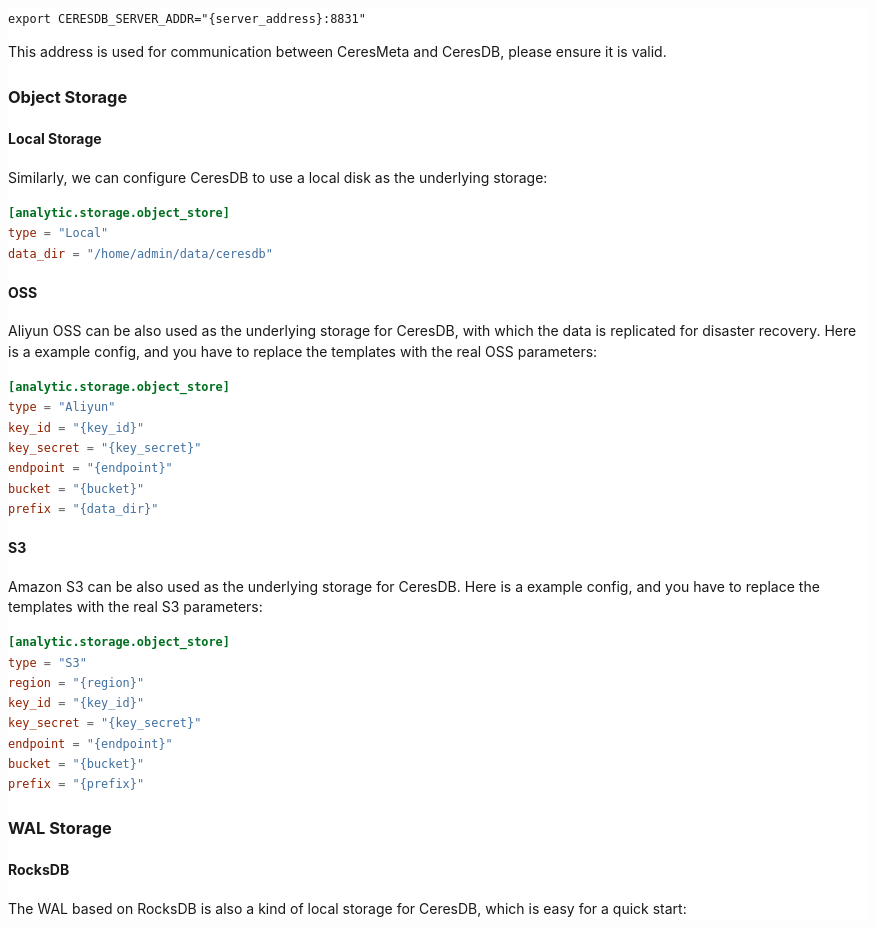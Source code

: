 ```shell
export CERESDB_SERVER_ADDR="{server_address}:8831"
```

This address is used for communication between CeresMeta and CeresDB, please ensure it is valid.

### Object Storage

#### Local Storage

Similarly, we can configure CeresDB to use a local disk as the underlying storage:

```toml
[analytic.storage.object_store]
type = "Local"
data_dir = "/home/admin/data/ceresdb"
```

#### OSS

Aliyun OSS can be also used as the underlying storage for CeresDB, with which the data is replicated for disaster recovery. Here is a example config, and you have to replace the templates with the real OSS parameters:

```toml
[analytic.storage.object_store]
type = "Aliyun"
key_id = "{key_id}"
key_secret = "{key_secret}"
endpoint = "{endpoint}"
bucket = "{bucket}"
prefix = "{data_dir}"
```

#### S3

Amazon S3 can be also used as the underlying storage for CeresDB. Here is a example config, and you have to replace the templates with the real S3 parameters:

```toml
[analytic.storage.object_store]
type = "S3"
region = "{region}"
key_id = "{key_id}"
key_secret = "{key_secret}"
endpoint = "{endpoint}"
bucket = "{bucket}"
prefix = "{prefix}"
```

### WAL Storage

#### RocksDB

The WAL based on RocksDB is also a kind of local storage for CeresDB, which is easy for a quick start:
